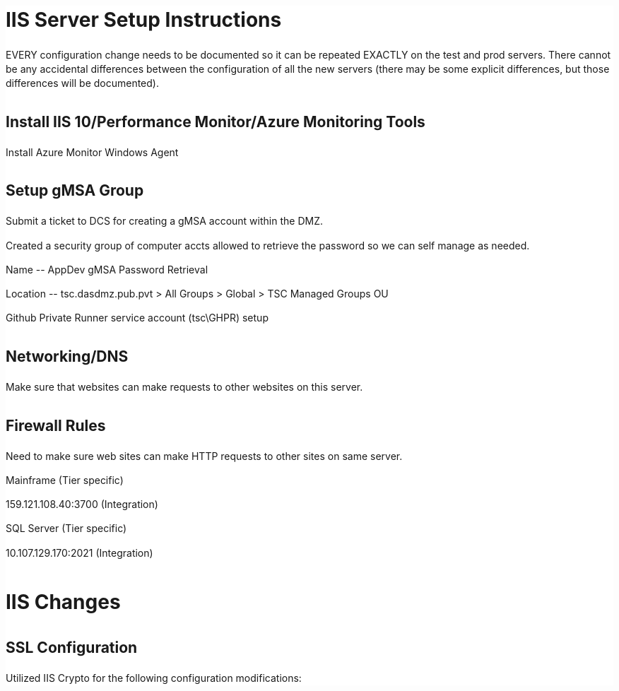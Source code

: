 # IIS Server Setup Instructions

EVERY configuration change needs to be documented so it can be repeated EXACTLY on the test and prod servers. There cannot be any accidental differences between the configuration of all the new servers (there may be some explicit differences, but those differences will be documented).

## Install IIS 10/Performance Monitor/Azure Monitoring Tools

Install Azure Monitor Windows Agent

## Setup gMSA Group

Submit a ticket to DCS for creating a gMSA account within the DMZ.

Created a security group of computer accts allowed to retrieve the password so we can self manage as needed.

Name -- AppDev gMSA Password Retrieval

Location -- tsc.dasdmz.pub.pvt \> All Groups \> Global \> TSC Managed Groups OU

Github Private Runner service account (tsc\\GHPR) setup

## Networking/DNS

Make sure that websites can make requests to other websites on this server.

## Firewall Rules

Need to make sure web sites can make HTTP requests to other sites on same server.

Mainframe (Tier specific)

159.121.108.40:3700 (Integration)

SQL Server (Tier specific)

10.107.129.170:2021 (Integration)

# IIS Changes

## SSL Configuration

Utilized IIS Crypto for the following configuration modifications:

